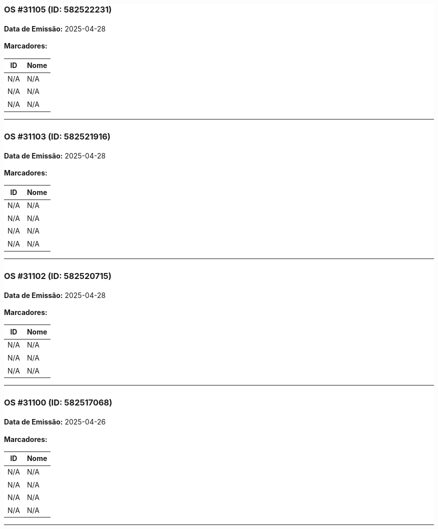 ### OS #31105 (ID: 582522231)

**Data de Emissão:** 2025-04-28

**Marcadores:**

| ID | Nome |
|----|---------|
| N/A | N/A |
| N/A | N/A |
| N/A | N/A |
---

### OS #31103 (ID: 582521916)

**Data de Emissão:** 2025-04-28

**Marcadores:**

| ID | Nome |
|----|---------|
| N/A | N/A |
| N/A | N/A |
| N/A | N/A |
| N/A | N/A |
---

### OS #31102 (ID: 582520715)

**Data de Emissão:** 2025-04-28

**Marcadores:**

| ID | Nome |
|----|---------|
| N/A | N/A |
| N/A | N/A |
| N/A | N/A |
---

### OS #31100 (ID: 582517068)

**Data de Emissão:** 2025-04-26

**Marcadores:**

| ID | Nome |
|----|---------|
| N/A | N/A |
| N/A | N/A |
| N/A | N/A |
| N/A | N/A |
---
